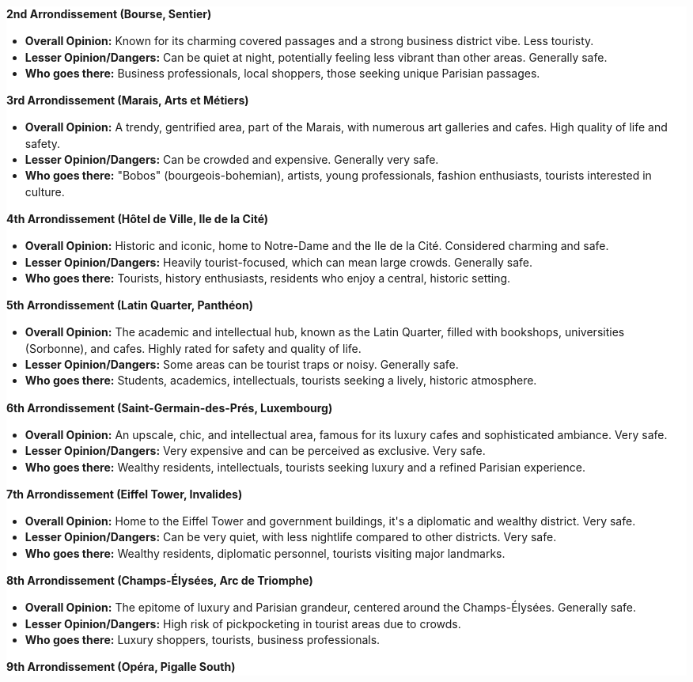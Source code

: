**2nd Arrondissement (Bourse, Sentier)**

* **Overall Opinion:** Known for its charming covered passages and a strong business district vibe. Less touristy.
* **Lesser Opinion/Dangers:** Can be quiet at night, potentially feeling less vibrant than other areas. Generally safe.
* **Who goes there:** Business professionals, local shoppers, those seeking unique Parisian passages.

**3rd Arrondissement (Marais, Arts et Métiers)**

* **Overall Opinion:** A trendy, gentrified area, part of the Marais, with numerous art galleries and cafes. High quality of life and safety.
* **Lesser Opinion/Dangers:** Can be crowded and expensive. Generally very safe.
* **Who goes there:** "Bobos" (bourgeois-bohemian), artists, young professionals, fashion enthusiasts, tourists interested in culture.

**4th Arrondissement (Hôtel de Ville, Ile de la Cité)**

* **Overall Opinion:** Historic and iconic, home to Notre-Dame and the Ile de la Cité. Considered charming and safe.
* **Lesser Opinion/Dangers:** Heavily tourist-focused, which can mean large crowds. Generally safe.
* **Who goes there:** Tourists, history enthusiasts, residents who enjoy a central, historic setting.

**5th Arrondissement (Latin Quarter, Panthéon)**

* **Overall Opinion:** The academic and intellectual hub, known as the Latin Quarter, filled with bookshops, universities (Sorbonne), and cafes. Highly rated for safety and quality of life.
* **Lesser Opinion/Dangers:** Some areas can be tourist traps or noisy. Generally safe.
* **Who goes there:** Students, academics, intellectuals, tourists seeking a lively, historic atmosphere.

**6th Arrondissement (Saint-Germain-des-Prés, Luxembourg)**

* **Overall Opinion:** An upscale, chic, and intellectual area, famous for its luxury cafes and sophisticated ambiance. Very safe.
* **Lesser Opinion/Dangers:** Very expensive and can be perceived as exclusive. Very safe.
* **Who goes there:** Wealthy residents, intellectuals, tourists seeking luxury and a refined Parisian experience.

**7th Arrondissement (Eiffel Tower, Invalides)**

* **Overall Opinion:** Home to the Eiffel Tower and government buildings, it's a diplomatic and wealthy district. Very safe.
* **Lesser Opinion/Dangers:** Can be very quiet, with less nightlife compared to other districts. Very safe.
* **Who goes there:** Wealthy residents, diplomatic personnel, tourists visiting major landmarks.

**8th Arrondissement (Champs-Élysées, Arc de Triomphe)**

* **Overall Opinion:** The epitome of luxury and Parisian grandeur, centered around the Champs-Élysées. Generally safe.
* **Lesser Opinion/Dangers:** High risk of pickpocketing in tourist areas due to crowds.
* **Who goes there:** Luxury shoppers, tourists, business professionals.

**9th Arrondissement (Opéra, Pigalle South)**

